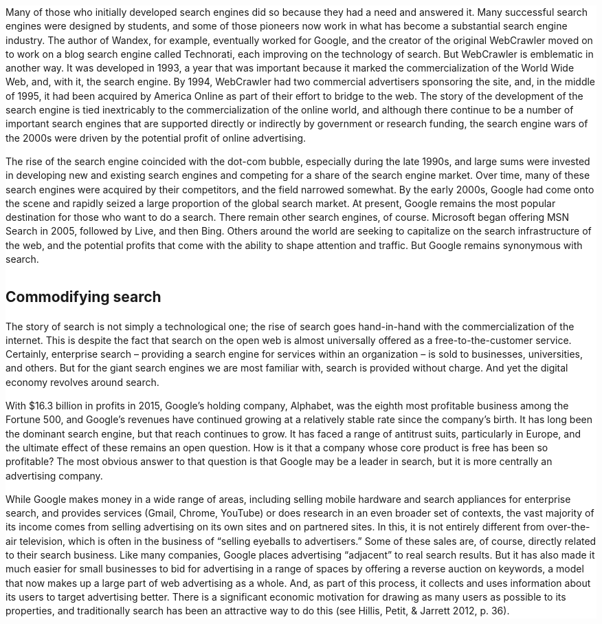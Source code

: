 Many of those who initially developed search engines did so because they had a need and answered it. Many successful search engines were designed by students, and some of those pioneers now work in what has become a substantial search engine industry. The author of Wandex, for example, eventually worked for Google, and the creator of the original WebCrawler moved on to work on a blog search engine called Technorati, each improving on the technology of search. But WebCrawler is emblematic in another way. It was developed in 1993, a year that was important because it marked the commercialization of the World Wide Web, and, with it, the search engine. By 1994, WebCrawler had two commercial advertisers sponsoring the site, and, in the middle of 1995, it had been acquired by America Online as part of their effort to bridge to the web. The story of the development of the search engine is tied inextricably to the commercialization of the online world, and although there continue to be a number of important search engines that are supported directly or indirectly by government or research funding, the search engine wars of the 2000s were driven by the potential profit of online advertising.

The rise of the search engine coincided with the dot-com bubble, especially during the late 1990s, and large sums were invested in developing new and existing search engines and competing for a share of the search engine market. Over time, many of these search engines were acquired by their competitors, and the field narrowed somewhat. By the early 2000s, Google had come onto the scene and rapidly seized a large proportion of the global search market. At present, Google remains the most popular destination for those who want to do a search. There remain other search engines, of course. Microsoft began offering MSN Search in 2005, followed by Live, and then Bing. Others around the world are seeking to capitalize on the search infrastructure of the web, and the potential profits that come with the ability to shape attention and traffic. But Google remains synonymous with search.

## Commodifying search

The story of search is not simply a technological one; the rise of search goes hand-in-hand with the commercialization of the internet. This is despite the fact that search on the open web is almost universally offered as a free-to-the-customer service. Certainly, enterprise search – providing a search engine for services within an organization – is sold to businesses, universities, and others. But for the giant search engines we are most familiar with, search is provided without charge. And yet the digital economy revolves around search.

With $16.3 billion in profits in 2015, Google’s holding company, Alphabet, was the eighth most profitable business among the Fortune 500, and Google’s revenues have continued growing at a relatively stable rate since the company’s birth. It has long been the dominant search engine, but that reach continues to grow. It has faced a range of antitrust suits, particularly in Europe, and the ultimate effect of these remains an open question. How is it that a company whose core product is free has been so profitable? The most obvious answer to that question is that Google may be a leader in search, but it is more centrally an advertising company.

While Google makes money in a wide range of areas, including selling mobile hardware and search appliances for enterprise search, and provides services (Gmail, Chrome, YouTube) or does research in an even broader set of contexts, the vast majority of its income comes from selling advertising on its own sites and on partnered sites. In this, it is not entirely different from over-the-air television, which is often in the business of “selling eyeballs to advertisers.” Some of these sales are, of course, directly related to their search business. Like many companies, Google places advertising “adjacent” to real search results. But it has also made it much easier for small businesses to bid for advertising in a range of spaces by offering a reverse auction on keywords, a model that now makes up a large part of web advertising as a whole. And, as part of this process, it collects and uses information about its users to target advertising better. There is a significant economic motivation for drawing as many users as possible to its properties, and traditionally search has been an attractive way to do this (see Hillis, Petit, & Jarrett 2012, p. 36).
